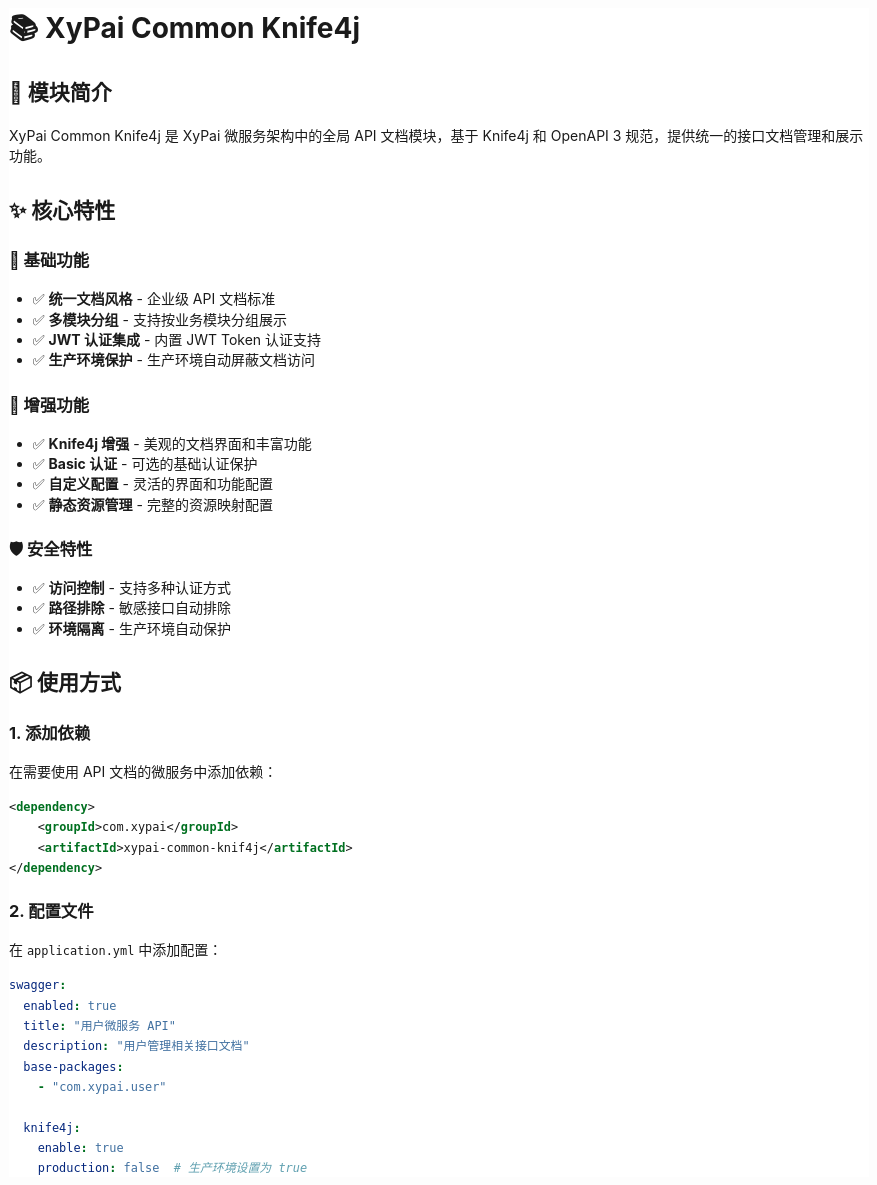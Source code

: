 # 📚 XyPai Common Knife4j

## 📖 模块简介

XyPai Common Knife4j 是 XyPai 微服务架构中的全局 API 文档模块，基于 Knife4j 和 OpenAPI 3 规范，提供统一的接口文档管理和展示功能。

## ✨ 核心特性

### 🔧 基础功能

- ✅ **统一文档风格** - 企业级 API 文档标准
- ✅ **多模块分组** - 支持按业务模块分组展示
- ✅ **JWT 认证集成** - 内置 JWT Token 认证支持
- ✅ **生产环境保护** - 生产环境自动屏蔽文档访问

### 🚀 增强功能

- ✅ **Knife4j 增强** - 美观的文档界面和丰富功能
- ✅ **Basic 认证** - 可选的基础认证保护
- ✅ **自定义配置** - 灵活的界面和功能配置
- ✅ **静态资源管理** - 完整的资源映射配置

### 🛡️ 安全特性

- ✅ **访问控制** - 支持多种认证方式
- ✅ **路径排除** - 敏感接口自动排除
- ✅ **环境隔离** - 生产环境自动保护

## 📦 使用方式

### 1. 添加依赖

在需要使用 API 文档的微服务中添加依赖：

```xml
<dependency>
    <groupId>com.xypai</groupId>
    <artifactId>xypai-common-knif4j</artifactId>
</dependency>
```

### 2. 配置文件

在 `application.yml` 中添加配置：

```yaml
swagger:
  enabled: true
  title: "用户微服务 API"
  description: "用户管理相关接口文档"
  base-packages:
    - "com.xypai.user"
  
  knife4j:
    enable: true
    production: false  # 生产环境设置为 true
```
